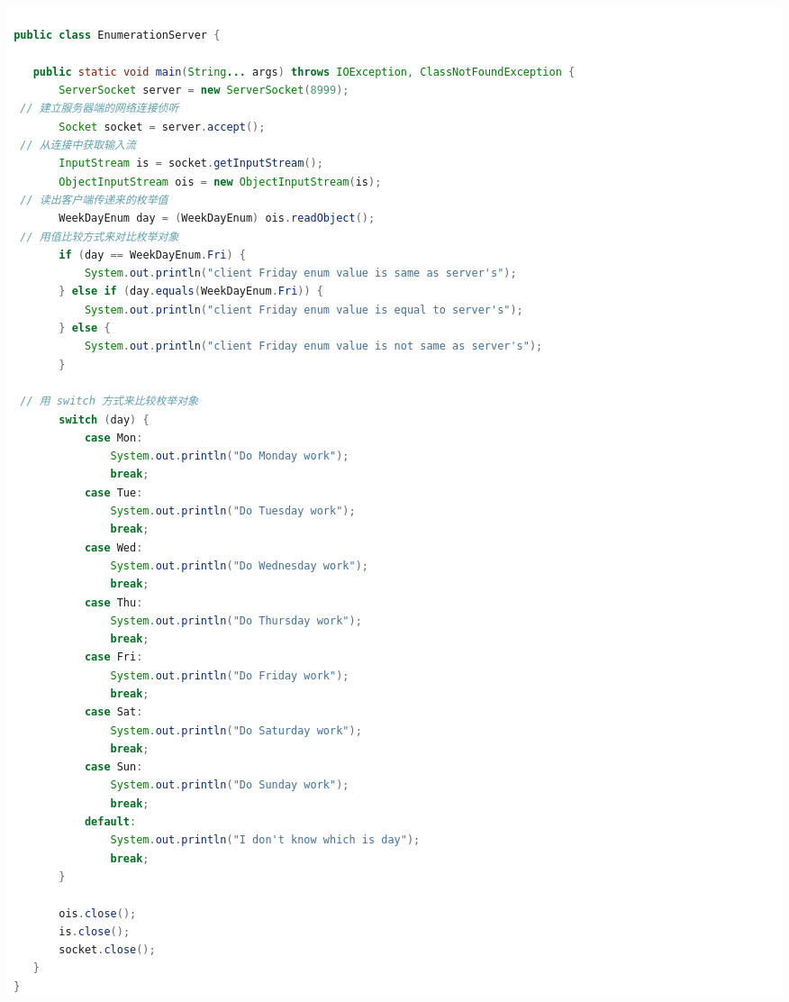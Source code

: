 ```java

 public class EnumerationServer { 

    public static void main(String... args) throws IOException, ClassNotFoundException { 
        ServerSocket server = new ServerSocket(8999); 
  // 建立服务器端的网络连接侦听
        Socket socket = server.accept(); 
  // 从连接中获取输入流
        InputStream is = socket.getInputStream(); 
        ObjectInputStream ois = new ObjectInputStream(is); 
  // 读出客户端传递来的枚举值
        WeekDayEnum day = (WeekDayEnum) ois.readObject(); 
  // 用值比较方式来对比枚举对象
        if (day == WeekDayEnum.Fri) { 
            System.out.println("client Friday enum value is same as server's"); 
        } else if (day.equals(WeekDayEnum.Fri)) { 
            System.out.println("client Friday enum value is equal to server's"); 
        } else { 
            System.out.println("client Friday enum value is not same as server's"); 
        } 
        
  // 用 switch 方式来比较枚举对象
        switch (day) { 
            case Mon: 
                System.out.println("Do Monday work"); 
                break; 
            case Tue: 
                System.out.println("Do Tuesday work"); 
                break; 
            case Wed: 
                System.out.println("Do Wednesday work"); 
                break; 
            case Thu: 
                System.out.println("Do Thursday work"); 
                break; 
            case Fri: 
                System.out.println("Do Friday work"); 
                break; 
            case Sat: 
                System.out.println("Do Saturday work"); 
                break; 
            case Sun: 
                System.out.println("Do Sunday work"); 
                break; 
            default: 
                System.out.println("I don't know which is day"); 
                break; 
        } 
        
        ois.close(); 
        is.close(); 
        socket.close(); 
    } 
 }
```
